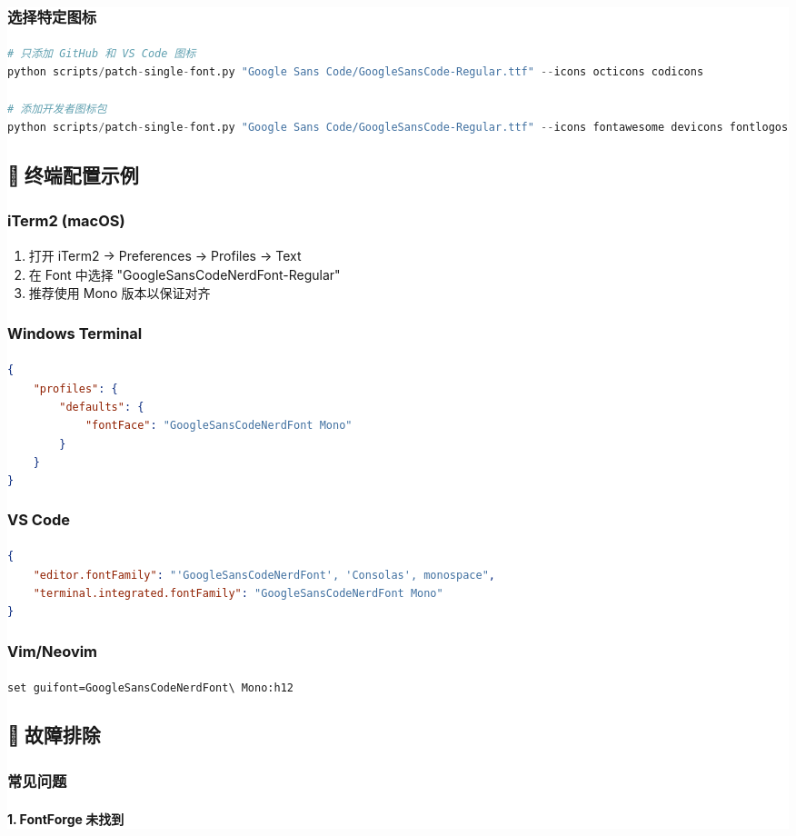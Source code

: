 ### 选择特定图标

```python
# 只添加 GitHub 和 VS Code 图标
python scripts/patch-single-font.py "Google Sans Code/GoogleSansCode-Regular.ttf" --icons octicons codicons

# 添加开发者图标包
python scripts/patch-single-font.py "Google Sans Code/GoogleSansCode-Regular.ttf" --icons fontawesome devicons fontlogos
```

## 📱 终端配置示例

### iTerm2 (macOS)

1. 打开 iTerm2 → Preferences → Profiles → Text
2. 在 Font 中选择 "GoogleSansCodeNerdFont-Regular"
3. 推荐使用 Mono 版本以保证对齐

### Windows Terminal

```json
{
    "profiles": {
        "defaults": {
            "fontFace": "GoogleSansCodeNerdFont Mono"
        }
    }
}
```

### VS Code

```json
{
    "editor.fontFamily": "'GoogleSansCodeNerdFont', 'Consolas', monospace",
    "terminal.integrated.fontFamily": "GoogleSansCodeNerdFont Mono"
}
```

### Vim/Neovim

```vim
set guifont=GoogleSansCodeNerdFont\ Mono:h12
```

## 🔧 故障排除

### 常见问题

#### 1. FontForge 未找到
